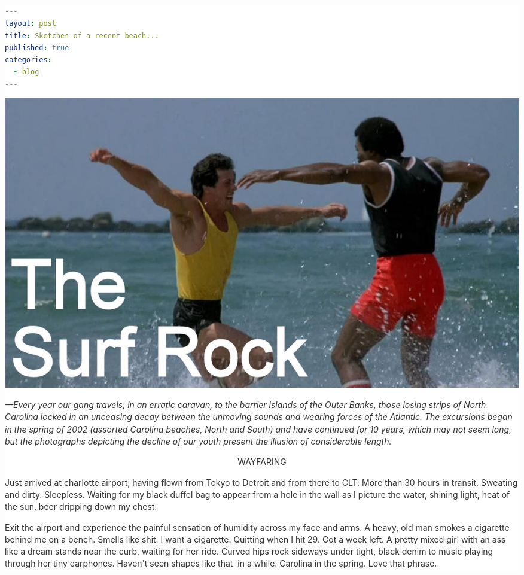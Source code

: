 ```yaml
---
layout: post
title: Sketches of a recent beach...
published: true
categories:
  - blog
---
```


![](/media/rocky-and-apollo-021.jpg)

<span style="color: #333333;"><em>—Every year our gang travels, in an erratic caravan, to the barrier islands of the Outer Banks, those losing strips of North Carolina locked in an unceasing decay between the unmoving sounds and wearing forces of the Atlantic. The excursions began in the spring of 2002 (assorted Carolina beaches, North and South) and have continued for 10 years, which may not seem long, but the photographs depicting the decline of our youth present the illusion of considerable length.</em></span>
<p style="text-align: center;" dir="ltr"><span style="color: #333333;">WAYFARING</span></p>
<p dir="ltr"><span style="color: #333333;">Just arrived at charlotte airport, having flown from Tokyo to Detroit and from there to CLT. More than 30 hours in transit. Sweating and dirty. Sleepless. Waiting for my black duffel bag to appear from a hole in the wall as I picture the water, shining light, heat of the sun, beer dripping down my chest.</span></p>
<span style="color: #333333;">Exit the airport and experience the painful sensation of humidity across my face and arms. A heavy, old man smokes a cigarette behind me on a bench. Smells like shit. I want a cigarette. Quitting when I hit 29. Got a week left. A pretty mixed girl with an ass like a dream stands near the curb, waiting for her ride. Curved hips rock sideways under tight, black denim to music playing through her tiny earphones. Haven't seen shapes like that  in a while. Carolina in the spring. Love that phrase.</span>
